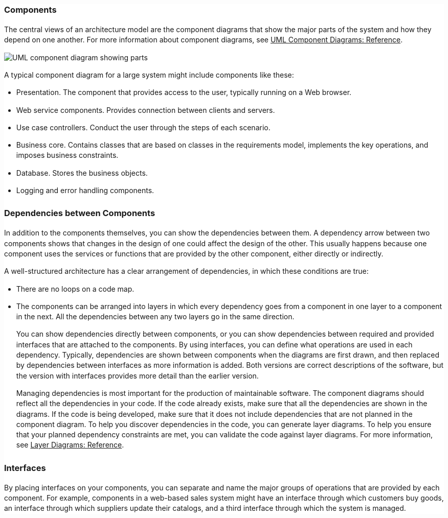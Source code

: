 ### Components  
 The central views of an architecture model are the component diagrams that show the major parts of the system and how they depend on one another. For more information about component diagrams, see [UML Component Diagrams: Reference](../modeling/uml-component-diagrams-reference.md).  
  
 ![UML component diagram showing parts](../modeling/media/uml-barecomponent.png "UML_BareComponent")  
  
 A typical component diagram for a large system might include components like these:  
  
- Presentation. The component that provides access to the user, typically running on a Web browser.  
  
- Web service components. Provides connection between clients and servers.  
  
- Use case controllers. Conduct the user through the steps of each scenario.  
  
- Business core. Contains classes that are based on classes in the requirements model, implements the key operations, and imposes business constraints.  
  
- Database. Stores the business objects.  
  
- Logging and error handling components.  
  
### Dependencies between Components  
 In addition to the components themselves, you can show the dependencies between them. A dependency arrow between two components shows that changes in the design of one could affect the design of the other. This usually happens because one component uses the services or functions that are provided by the other component, either directly or indirectly.  
  
 A well-structured architecture has a clear arrangement of dependencies, in which these conditions are true:  
  
- There are no loops on a code map.  
  
- The components can be arranged into layers in which every dependency goes from a component in one layer to a component in the next. All the dependencies between any two layers go in the same direction.  
  
  You can show dependencies directly between components, or you can show dependencies between required and provided interfaces that are attached to the components. By using interfaces, you can define what operations are used in each dependency. Typically, dependencies are shown between components when the diagrams are first drawn, and then replaced by dependencies between interfaces as more information is added. Both versions are correct descriptions of the software, but the version with interfaces provides more detail than the earlier version.  
  
  Managing dependencies is most important for the production of maintainable software. The component diagrams should reflect all the dependencies in your code. If the code already exists, make sure that all the dependencies are shown in the diagrams. If the code is being developed, make sure that it does not include dependencies that are not planned in the component diagram. To help you discover dependencies in the code, you can generate layer diagrams. To help you ensure that your planned dependency constraints are met, you can validate the code against layer diagrams. For more information, see [Layer Diagrams: Reference](../modeling/layer-diagrams-reference.md).  
  
### Interfaces  
 By placing interfaces on your components, you can separate and name the major groups of operations that are provided by each component. For example, components in a web-based sales system might have an interface through which customers buy goods, an interface through which suppliers update their catalogs, and a third interface through which the system is managed.  
  